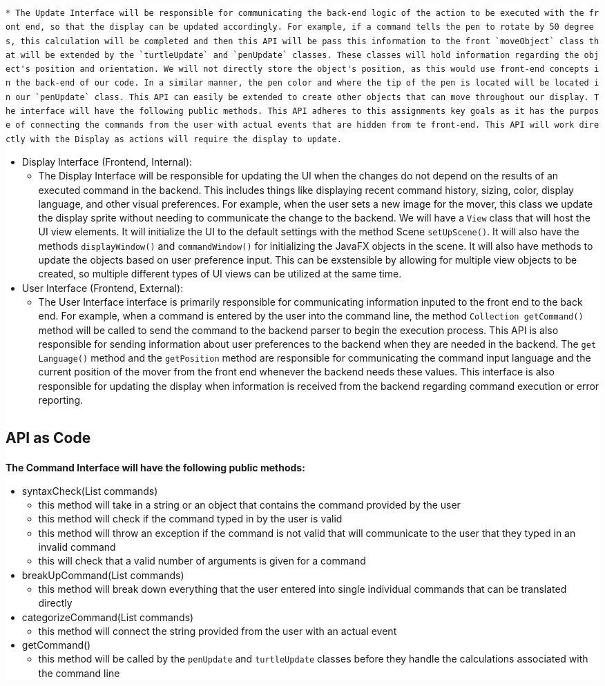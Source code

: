     * The Update Interface will be responsible for communicating the back-end logic of the action to be executed with the front end, so that the display can be updated accordingly. For example, if a command tells the pen to rotate by 50 degrees, this calculation will be completed and then this API will be pass this information to the front `moveObject` class that will be extended by the `turtleUpdate` and `penUpdate` classes. These classes will hold information regarding the object's position and orientation. We will not directly store the object's position, as this would use front-end concepts in the back-end of our code. In a similar manner, the pen color and where the tip of the pen is located will be located in our `penUpdate` class. This API can easily be extended to create other objects that can move throughout our display. The interface will have the following public methods. This API adheres to this assignments key goals as it has the purpose of connecting the commands from the user with actual events that are hidden from te front-end. This API will work directly with the Display as actions will require the display to update. 
* Display Interface (Frontend, Internal):
    * The Display Interface will be responsible for updating the UI when the changes do not depend on the results of an executed command in the backend. This includes things like displaying recent command history, sizing, color, display language, and other visual preferences. For example, when the user sets a new image for the mover, this class we update the display sprite without needing to communicate the change to the backend. We will have a ``View`` class that will host the UI view elements. It will initialize the UI to the default settings with the method Scene ``setUpScene()``. It will also have the methods ``displayWindow()`` and `commandWindow()` for initializing the JavaFX objects in the scene. It will also have methods to update the objects based on user preference input. This can be exstensible by allowing for multiple view objects to be created, so multiple different types of UI views can be utilized at the same time. 
* User Interface (Frontend, External):
    * The User Interface interface is primarily responsible for communicating information inputed to the front end to the back end. For example, when a command is entered by the user into the command line, the method ``Collection getCommand()`` method will be called to send the command to the backend parser to begin the execution process. This API is also responsible for sending information about user preferences to the backend when they are needed in the backend. The ``getLanguage()`` method and the ``getPosition`` method are responsible for communicating the command input language and the current position of the mover from the front end whenever the backend needs these values. This interface is also responsible for updating the display when information is received from the backend regarding command execution or error reporting. 

## API as Code
**The Command Interface will have the following public methods:**
* syntaxCheck(List commands)
    * this method will take in a string or an object that contains the command provided by the user
    * this method will check if the command typed in by the user is valid
    * this method will throw an exception if the command is not valid that will communicate to the user that they typed in an invalid command
    * this will check that a valid number of arguments is given for a command   
* breakUpCommand(List commands)
    * this method will break down everything that the user entered into single individual commands that can be translated directly
* categorizeCommand(List commands)
    * this method will connect the string provided from the user with an actual event
* getCommand()
    * this method will be called by the `penUpdate` and `turtleUpdate` classes before they handle the calculations associated with the command line 
